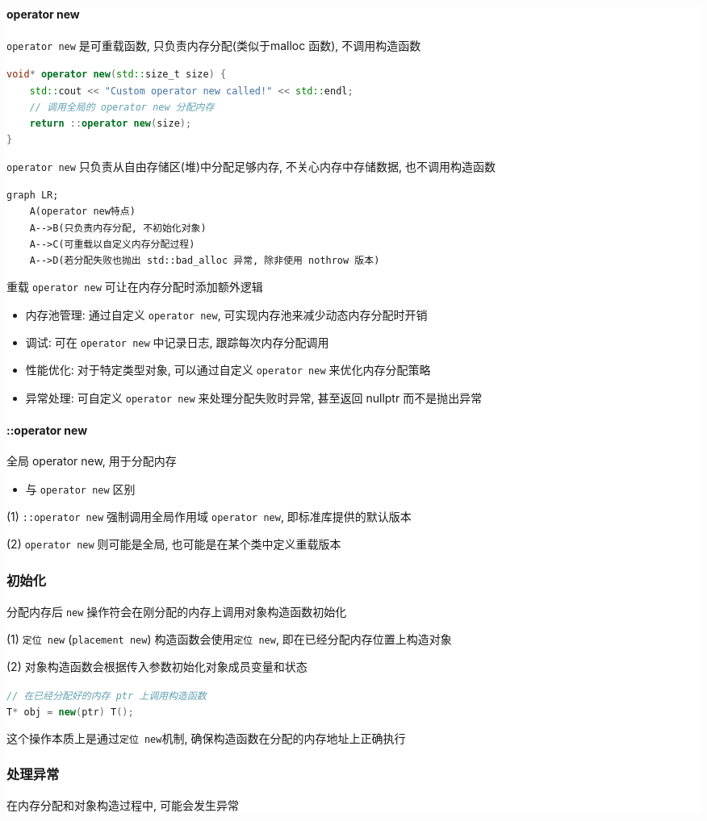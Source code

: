 #### operator new

`operator new` 是可重载函数, 只负责内存分配(类似于malloc 函数), 不调用构造函数

```c++
void* operator new(std::size_t size) {
    std::cout << "Custom operator new called!" << std::endl;
    // 调用全局的 operator new 分配内存
    return ::operator new(size);  
}
```

`operator new` 只负责从自由存储区(堆)中分配足够内存, 不关心内存中存储数据, 也不调用构造函数

```mermaid
graph LR;
    A(operator new特点)
    A-->B(只负责内存分配, 不初始化对象)
    A-->C(可重载以自定义内存分配过程)
    A-->D(若分配失败也抛出 std::bad_alloc 异常, 除非使用 nothrow 版本)
```

重载 `operator new` 可让在内存分配时添加额外逻辑 

- 内存池管理: 通过自定义 `operator new`, 可实现内存池来减少动态内存分配时开销

- 调试: 可在 `operator new` 中记录日志, 跟踪每次内存分配调用

- 性能优化: 对于特定类型对象, 可以通过自定义 `operator new` 来优化内存分配策略

- 异常处理: 可自定义 `operator new` 来处理分配失败时异常, 甚至返回 nullptr 而不是抛出异常

#### ::operator new

全局 operator new, 用于分配内存

- 与 `operator new` 区别

(1) `::operator new` 强制调用全局作用域 `operator new`, 即标准库提供的默认版本

(2) `operator new` 则可能是全局, 也可能是在某个类中定义重载版本

### 初始化

分配内存后 `new` 操作符会在刚分配的内存上调用对象构造函数初始化

(1) `定位 new` (`placement new`) 构造函数会使用`定位 new`, 即在已经分配内存位置上构造对象

(2) 对象构造函数会根据传入参数初始化对象成员变量和状态

```c++
// 在已经分配好的内存 ptr 上调用构造函数
T* obj = new(ptr) T();  
```

这个操作本质上是通过`定位 new`机制, 确保构造函数在分配的内存地址上正确执行

### 处理异常

在内存分配和对象构造过程中, 可能会发生异常
